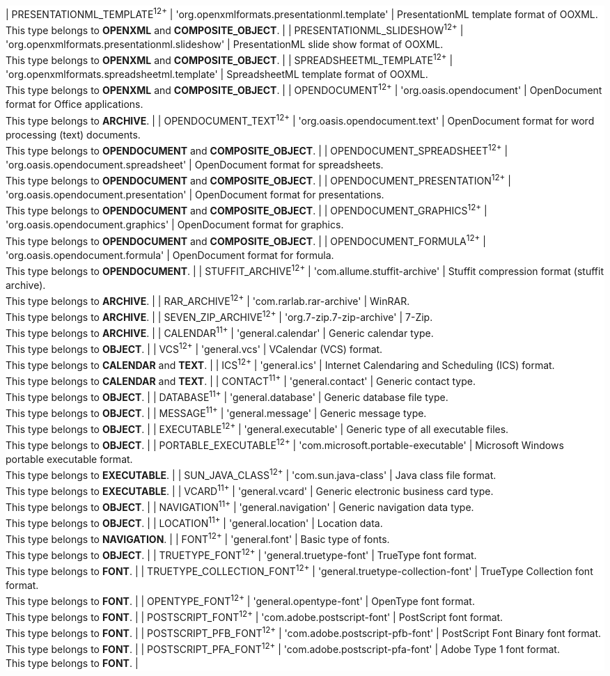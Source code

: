 | PRESENTATIONML_TEMPLATE<sup>12+</sup>                         | 'org.openxmlformats.presentationml.template'                    | PresentationML template format of OOXML.<br>This type belongs to **OPENXML** and **COMPOSITE_OBJECT**.      |
| PRESENTATIONML_SLIDESHOW<sup>12+</sup>                         | 'org.openxmlformats.presentationml.slideshow'                    | PresentationML slide show format of OOXML.<br>This type belongs to **OPENXML** and **COMPOSITE_OBJECT**.      |
| SPREADSHEETML_TEMPLATE<sup>12+</sup>                         | 'org.openxmlformats.spreadsheetml.template'                    | SpreadsheetML template format of OOXML.<br>This type belongs to **OPENXML** and **COMPOSITE_OBJECT**.      |
| OPENDOCUMENT<sup>12+</sup>                         | 'org.oasis.opendocument'                    | OpenDocument format for Office applications.<br>This type belongs to **ARCHIVE**.      |
| OPENDOCUMENT_TEXT<sup>12+</sup>                         | 'org.oasis.opendocument.text'                    | OpenDocument format for word processing (text) documents.<br>This type belongs to **OPENDOCUMENT** and **COMPOSITE_OBJECT**.      |
| OPENDOCUMENT_SPREADSHEET<sup>12+</sup>                         | 'org.oasis.opendocument.spreadsheet'                    | OpenDocument format for spreadsheets.<br>This type belongs to **OPENDOCUMENT** and **COMPOSITE_OBJECT**.      |
| OPENDOCUMENT_PRESENTATION<sup>12+</sup>                         | 'org.oasis.opendocument.presentation'                    | OpenDocument format for presentations.<br>This type belongs to **OPENDOCUMENT** and **COMPOSITE_OBJECT**.      |
| OPENDOCUMENT_GRAPHICS<sup>12+</sup>                         | 'org.oasis.opendocument.graphics'                    | OpenDocument format for graphics.<br>This type belongs to **OPENDOCUMENT** and **COMPOSITE_OBJECT**.      |
| OPENDOCUMENT_FORMULA<sup>12+</sup>                         | 'org.oasis.opendocument.formula'                    | OpenDocument format for formula.<br>This type belongs to **OPENDOCUMENT**.      |
| STUFFIT_ARCHIVE<sup>12+</sup>                         | 'com.allume.stuffit-archive'                    | Stuffit compression format (stuffit archive).<br>This type belongs to **ARCHIVE**.      |
| RAR_ARCHIVE<sup>12+</sup>                         | 'com.rarlab.rar-archive'                    | WinRAR.<br>This type belongs to **ARCHIVE**.      |
| SEVEN_ZIP_ARCHIVE<sup>12+</sup>                         | 'org.7-zip.7-zip-archive'                    | 7-Zip.<br>This type belongs to **ARCHIVE**.      |
| CALENDAR<sup>11+</sup>                        | 'general.calendar'                  | Generic calendar type.<br>This type belongs to **OBJECT**.                      |
| VCS<sup>12+</sup>                         | 'general.vcs'                    | VCalendar (VCS) format.<br>This type belongs to **CALENDAR** and **TEXT**.      |
| ICS<sup>12+</sup>                         | 'general.ics'                    | Internet Calendaring and Scheduling (ICS) format.<br>This type belongs to **CALENDAR** and **TEXT**.      |
| CONTACT<sup>11+</sup>                        | 'general.contact'                  | Generic contact type.<br>This type belongs to **OBJECT**.                     |
| DATABASE<sup>11+</sup>                        | 'general.database'                  | Generic database file type.<br>This type belongs to **OBJECT**.                      |
| MESSAGE<sup>11+</sup>                       | 'general.message'                 | Generic message type.<br>This type belongs to **OBJECT**.                      |
| EXECUTABLE<sup>12+</sup>                         | 'general.executable'                    |  Generic type of all executable files.<br>This type belongs to **OBJECT**.      |
| PORTABLE_EXECUTABLE<sup>12+</sup>                         | 'com.microsoft.portable-executable'                    | Microsoft Windows portable executable format.<br>This type belongs to **EXECUTABLE**.      |
| SUN_JAVA_CLASS<sup>12+</sup>                         | 'com.sun.java-class'                    | Java class file format.<br>This type belongs to **EXECUTABLE**.      |
| VCARD<sup>11+</sup>             | 'general.vcard'               | Generic electronic business card type.<br>This type belongs to **OBJECT**.                    |
| NAVIGATION<sup>11+</sup>         | 'general.navigation'           | Generic navigation data type.<br>This type belongs to **OBJECT**.                      |
| LOCATION<sup>11+</sup>        | 'general.location'          | Location data.<br>This type belongs to **NAVIGATION**.           |
| FONT<sup>12+</sup>                         | 'general.font'                    | Basic type of fonts.<br>This type belongs to **OBJECT**.      |
| TRUETYPE_FONT<sup>12+</sup>                         | 'general.truetype-font'                    | TrueType font format.<br>This type belongs to **FONT**.      |
| TRUETYPE_COLLECTION_FONT<sup>12+</sup>                         | 'general.truetype-collection-font'                    | TrueType Collection font format.<br>This type belongs to **FONT**.      |
| OPENTYPE_FONT<sup>12+</sup>                         | 'general.opentype-font'                    | OpenType font format.<br>This type belongs to **FONT**.      |
| POSTSCRIPT_FONT<sup>12+</sup>                         | 'com.adobe.postscript-font'                    | PostScript font format.<br>This type belongs to **FONT**.      |
| POSTSCRIPT_PFB_FONT<sup>12+</sup>                         | 'com.adobe.postscript-pfb-font'                    | PostScript Font Binary font format.<br>This type belongs to **FONT**.      |
| POSTSCRIPT_PFA_FONT<sup>12+</sup>                         | 'com.adobe.postscript-pfa-font'                    | Adobe Type 1 font format.<br>This type belongs to **FONT**.      |